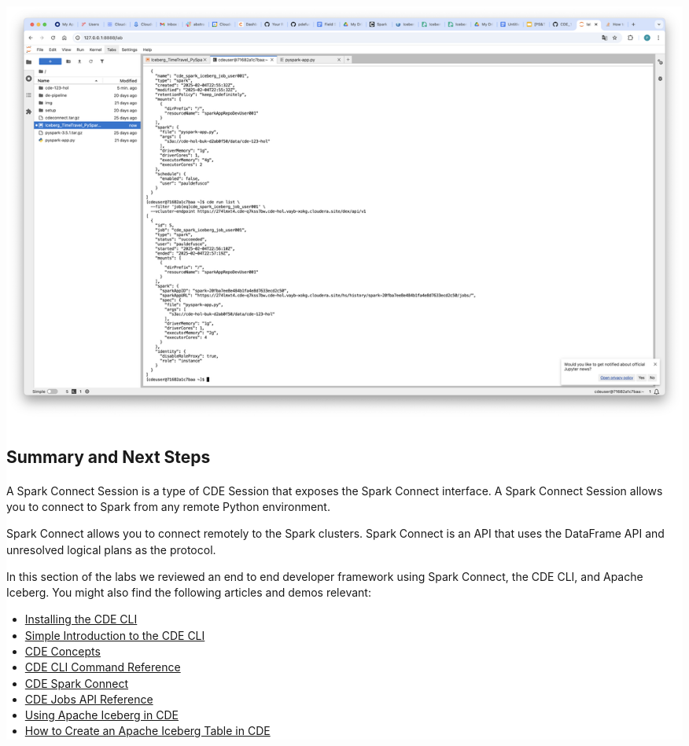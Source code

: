 ![alt text](../../img/cde-job-list-3.png)

## Summary and Next Steps

A Spark Connect Session is a type of CDE Session that exposes the Spark Connect interface. A Spark Connect Session allows you to connect to Spark from any remote Python environment.

Spark Connect allows you to connect remotely to the Spark clusters. Spark Connect is an API that uses the DataFrame API and unresolved logical plans as the protocol.

In this section of the labs we reviewed an end to end developer framework using Spark Connect, the CDE CLI, and Apache Iceberg. You might also find the following articles and demos relevant:

* [Installing the CDE CLI](https://docs.cloudera.com/data-engineering/cloud/cli-access/topics/cde-cli.html)
* [Simple Introduction to the CDE CLI](https://github.com/pdefusco/CDE_CLI_Simple)
* [CDE Concepts](https://docs.cloudera.com/data-engineering/cloud/cli-access/topics/cde-cli-concepts.html)
* [CDE CLI Command Reference](https://docs.cloudera.com/data-engineering/cloud/cli-access/topics/cde-cli-reference.html)
* [CDE Spark Connect](https://docs.cloudera.com/data-engineering/cloud/spark-connect-sessions/topics/cde-spark-connect-session.html)
* [CDE Jobs API Reference](https://docs.cloudera.com/data-engineering/cloud/jobs-rest-api-reference/index.html)
* [Using Apache Iceberg in CDE](https://docs.cloudera.com/data-engineering/cloud/manage-jobs/topics/cde-using-iceberg.html)
* [How to Create an Apache Iceberg Table in CDE](https://community.cloudera.com/t5/Community-Articles/How-to-Create-an-Iceberg-Table-with-PySpark-in-Cloudera-Data/ta-p/394800)
